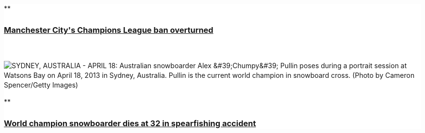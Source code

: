 **

</div>

<div class="cd__content">

### [<span class="cd__headline-text">Manchester City's Champions League ban overturned</span><span class="cd__headline-icon cnn-icon"></span>](/videos/sports/2020/07/13/manchester-city-champions-league-ban-overturned-cas-ffp-football-uefa-spt-intl.cnn/video/playlists/international-sport-playlist-general-videos/)

</div>

</div>

</div>

<div class="cn__column carousel__content__item">

<div class="cd__wrapper" data-analytics="Latest international sports videos (13)_carousel-medium-strip_video_video">

<div class="media">

[![SYDNEY, AUSTRALIA - APRIL 18: Australian snowboarder Alex
&\#39;Chumpy&\#39; Pullin poses during a portrait session at Watsons Bay
on April 18, 2013 in Sydney, Australia. Pullin is the current world
champion in snowboard cross. (Photo by Cameron Spencer/Getty
Images)](data:image/gif;base64,R0lGODlhEAAJAJEAAAAAAP///////wAAACH5BAEAAAIALAAAAAAQAAkAAAIKlI+py+0Po5yUFQA7)](/videos/sports/2020/07/08/alex-chumpy-pullin-snowboarder-dies-olympics-australia-spt-intl-lon-orig.cnn/video/playlists/international-sport-playlist-general-videos/)

<div class="img__preloader">

</div>

![SYDNEY, AUSTRALIA - APRIL 18: Australian snowboarder Alex
&\#39;Chumpy&\#39; Pullin poses during a portrait session at Watsons Bay
on April 18, 2013 in Sydney, Australia. Pullin is the current world
champion in snowboard cross. (Photo by Cameron Spencer/Getty
Images)](//cdn.cnn.com/cnnnext/dam/assets/200708094930-01-alex-pullin-file-large-tease.jpg)

**

</div>

<div class="cd__content">

### [<span class="cd__headline-text">World champion snowboarder dies at 32 in spearfishing accident</span><span class="cd__headline-icon cnn-icon"></span>](/videos/sports/2020/07/08/alex-chumpy-pullin-snowboarder-dies-olympics-australia-spt-intl-lon-orig.cnn/video/playlists/international-sport-playlist-general-videos/)
